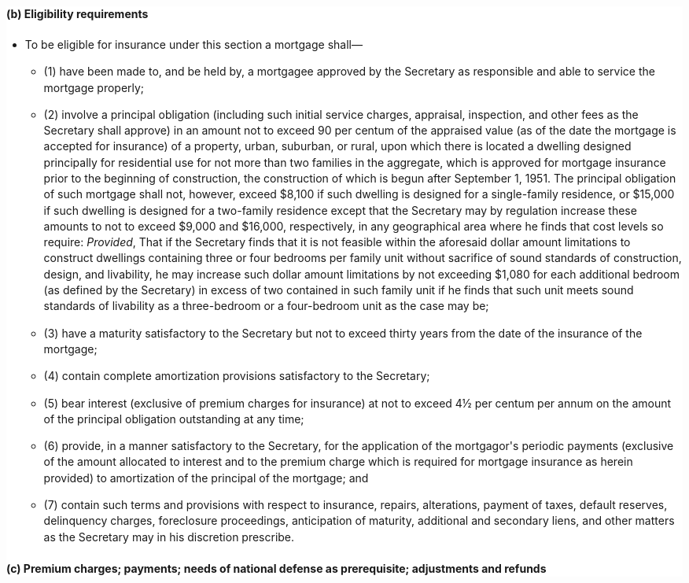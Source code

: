 #### (b) Eligibility requirements
* To be eligible for insurance under this section a mortgage shall—

  * (1) have been made to, and be held by, a mortgagee approved by the Secretary as responsible and able to service the mortgage properly;

  * (2) involve a principal obligation (including such initial service charges, appraisal, inspection, and other fees as the Secretary shall approve) in an amount not to exceed 90 per centum of the appraised value (as of the date the mortgage is accepted for insurance) of a property, urban, suburban, or rural, upon which there is located a dwelling designed principally for residential use for not more than two families in the aggregate, which is approved for mortgage insurance prior to the beginning of construction, the construction of which is begun after September 1, 1951. The principal obligation of such mortgage shall not, however, exceed $8,100 if such dwelling is designed for a single-family residence, or $15,000 if such dwelling is designed for a two-family residence except that the Secretary may by regulation increase these amounts to not to exceed $9,000 and $16,000, respectively, in any geographical area where he finds that cost levels so require: _Provided_, That if the Secretary finds that it is not feasible within the aforesaid dollar amount limitations to construct dwellings containing three or four bedrooms per family unit without sacrifice of sound standards of construction, design, and livability, he may increase such dollar amount limitations by not exceeding $1,080 for each additional bedroom (as defined by the Secretary) in excess of two contained in such family unit if he finds that such unit meets sound standards of livability as a three-bedroom or a four-bedroom unit as the case may be;

  * (3) have a maturity satisfactory to the Secretary but not to exceed thirty years from the date of the insurance of the mortgage;

  * (4) contain complete amortization provisions satisfactory to the Secretary;

  * (5) bear interest (exclusive of premium charges for insurance) at not to exceed 4½ per centum per annum on the amount of the principal obligation outstanding at any time;

  * (6) provide, in a manner satisfactory to the Secretary, for the application of the mortgagor's periodic payments (exclusive of the amount allocated to interest and to the premium charge which is required for mortgage insurance as herein provided) to amortization of the principal of the mortgage; and

  * (7) contain such terms and provisions with respect to insurance, repairs, alterations, payment of taxes, default reserves, delinquency charges, foreclosure proceedings, anticipation of maturity, additional and secondary liens, and other matters as the Secretary may in his discretion prescribe.

#### (c) Premium charges; payments; needs of national defense as prerequisite; adjustments and refunds